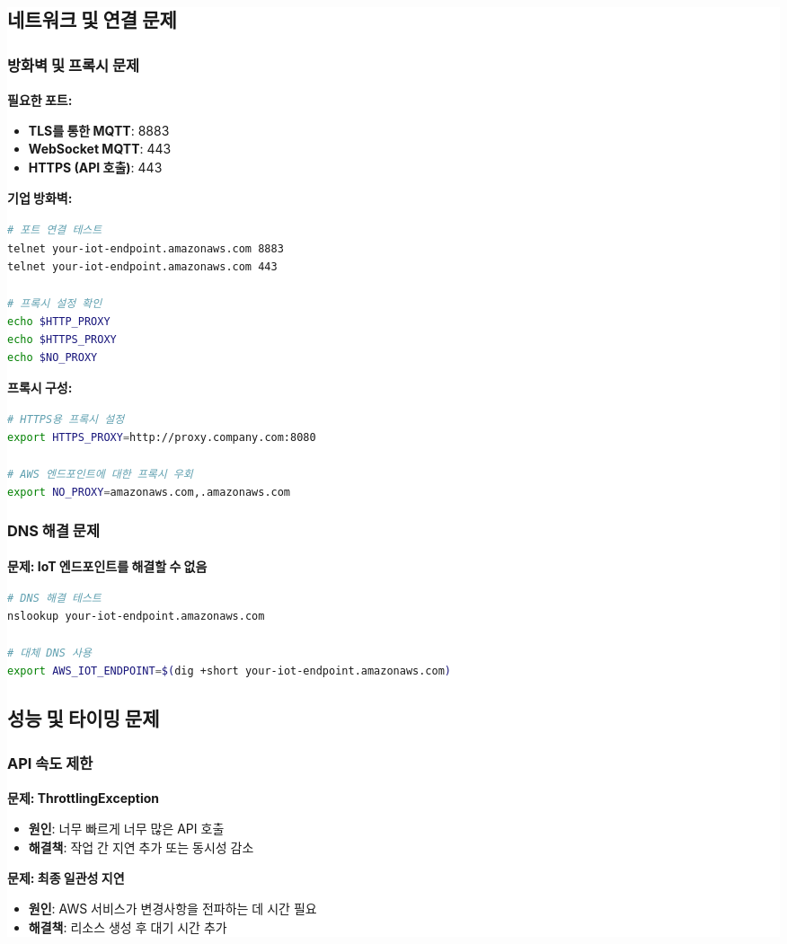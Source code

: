 ## 네트워크 및 연결 문제

### 방화벽 및 프록시 문제

**필요한 포트:**
- **TLS를 통한 MQTT**: 8883
- **WebSocket MQTT**: 443
- **HTTPS (API 호출)**: 443

**기업 방화벽:**
```bash
# 포트 연결 테스트
telnet your-iot-endpoint.amazonaws.com 8883
telnet your-iot-endpoint.amazonaws.com 443

# 프록시 설정 확인
echo $HTTP_PROXY
echo $HTTPS_PROXY
echo $NO_PROXY
```

**프록시 구성:**
```bash
# HTTPS용 프록시 설정
export HTTPS_PROXY=http://proxy.company.com:8080

# AWS 엔드포인트에 대한 프록시 우회
export NO_PROXY=amazonaws.com,.amazonaws.com
```

### DNS 해결 문제

**문제: IoT 엔드포인트를 해결할 수 없음**
```bash
# DNS 해결 테스트
nslookup your-iot-endpoint.amazonaws.com

# 대체 DNS 사용
export AWS_IOT_ENDPOINT=$(dig +short your-iot-endpoint.amazonaws.com)
```

## 성능 및 타이밍 문제

### API 속도 제한

**문제: ThrottlingException**
- **원인**: 너무 빠르게 너무 많은 API 호출
- **해결책**: 작업 간 지연 추가 또는 동시성 감소

**문제: 최종 일관성 지연**
- **원인**: AWS 서비스가 변경사항을 전파하는 데 시간 필요
- **해결책**: 리소스 생성 후 대기 시간 추가
